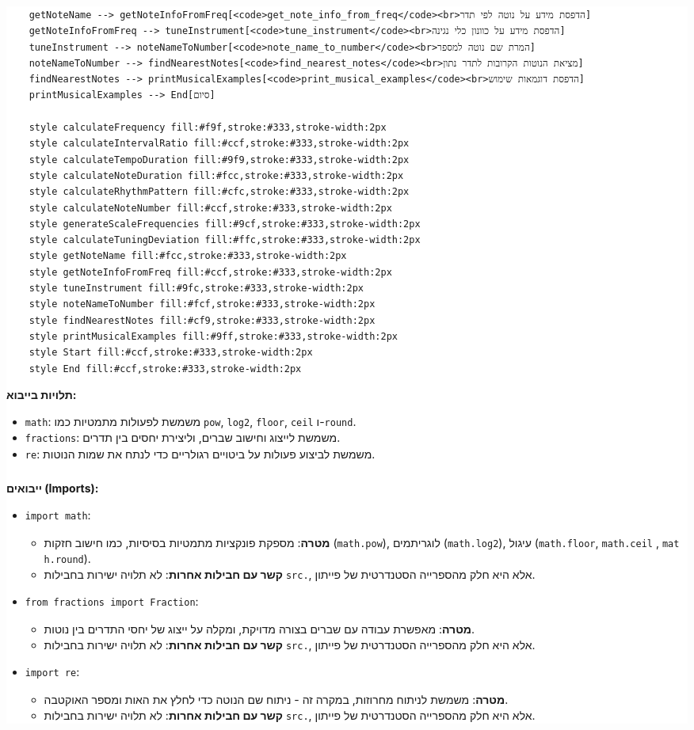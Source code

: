 ```mermaid
    getNoteName --> getNoteInfoFromFreq[<code>get_note_info_from_freq</code><br>הדפסת מידע על נוטה לפי תדר]
    getNoteInfoFromFreq --> tuneInstrument[<code>tune_instrument</code><br>הדפסת מידע על כוונון כלי נגינה]
    tuneInstrument --> noteNameToNumber[<code>note_name_to_number</code><br>המרת שם נוטה למספר]
    noteNameToNumber --> findNearestNotes[<code>find_nearest_notes</code><br>מציאת הנוטות הקרובות לתדר נתון]
    findNearestNotes --> printMusicalExamples[<code>print_musical_examples</code><br>הדפסת דוגמאות שימוש]
    printMusicalExamples --> End[סיום]

    style calculateFrequency fill:#f9f,stroke:#333,stroke-width:2px
    style calculateIntervalRatio fill:#ccf,stroke:#333,stroke-width:2px
    style calculateTempoDuration fill:#9f9,stroke:#333,stroke-width:2px
    style calculateNoteDuration fill:#fcc,stroke:#333,stroke-width:2px
    style calculateRhythmPattern fill:#cfc,stroke:#333,stroke-width:2px
    style calculateNoteNumber fill:#ccf,stroke:#333,stroke-width:2px
    style generateScaleFrequencies fill:#9cf,stroke:#333,stroke-width:2px
    style calculateTuningDeviation fill:#ffc,stroke:#333,stroke-width:2px
    style getNoteName fill:#fcc,stroke:#333,stroke-width:2px
    style getNoteInfoFromFreq fill:#ccf,stroke:#333,stroke-width:2px
    style tuneInstrument fill:#9fc,stroke:#333,stroke-width:2px
    style noteNameToNumber fill:#fcf,stroke:#333,stroke-width:2px
    style findNearestNotes fill:#cf9,stroke:#333,stroke-width:2px
    style printMusicalExamples fill:#9ff,stroke:#333,stroke-width:2px
    style Start fill:#ccf,stroke:#333,stroke-width:2px
    style End fill:#ccf,stroke:#333,stroke-width:2px
```

**תלויות בייבוא:**
-   `math`: משמשת לפעולות מתמטיות כמו `pow`, `log2`, `floor`, `ceil` ו-`round`.
-   `fractions`: משמשת לייצוג וחישוב שברים, וליצירת יחסים בין תדרים.
-   `re`: משמשת לביצוע פעולות על ביטויים רגולריים כדי לנתח את שמות הנוטות.

### <explanation>

**ייבואים (Imports):**

*   `import math`:
    *   **מטרה**: מספקת פונקציות מתמטיות בסיסיות, כמו חישוב חזקות (`math.pow`), לוגריתמים (`math.log2`), עיגול (`math.floor`, `math.ceil` , `math.round`).
    *   **קשר עם חבילות אחרות**: לא תלויה ישירות בחבילות `src.`, אלא היא חלק מהספרייה הסטנדרטית של פייתון.

*   `from fractions import Fraction`:
    *   **מטרה**: מאפשרת עבודה עם שברים בצורה מדויקת, ומקלה על ייצוג של יחסי התדרים בין נוטות.
    *   **קשר עם חבילות אחרות**: לא תלויה ישירות בחבילות `src.`, אלא היא חלק מהספרייה הסטנדרטית של פייתון.

*   `import re`:
    *   **מטרה**: משמשת לניתוח מחרוזות, במקרה זה - ניתוח שם הנוטה כדי לחלץ את האות ומספר האוקטבה.
    *   **קשר עם חבילות אחרות**: לא תלויה ישירות בחבילות `src.`, אלא היא חלק מהספרייה הסטנדרטית של פייתון.
